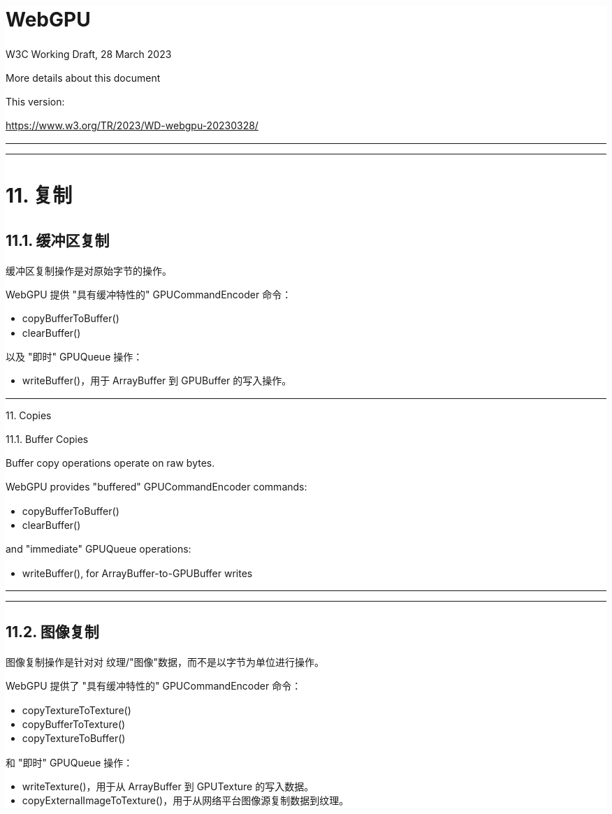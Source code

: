 # WebGPU

W3C Working Draft, 28 March 2023 

More details about this document

This version:

https://www.w3.org/TR/2023/WD-webgpu-20230328/

---
---

# 11. 复制

## 11.1. 缓冲区复制

缓冲区复制操作是对原始字节的操作。

WebGPU 提供 "具有缓冲特性的" GPUCommandEncoder 命令：
* copyBufferToBuffer()
* clearBuffer()

以及 "即时" GPUQueue 操作：
* writeBuffer()，用于 ArrayBuffer 到 GPUBuffer 的写入操作。

---
11\. Copies

11.1. Buffer Copies

Buffer copy operations operate on raw bytes.

WebGPU provides "buffered" GPUCommandEncoder commands:
* copyBufferToBuffer()
* clearBuffer()

and "immediate" GPUQueue operations:
* writeBuffer(), for ArrayBuffer-to-GPUBuffer writes

---
---

## 11.2. 图像复制

图像复制操作是针对对 纹理/"图像"数据，而不是以字节为单位进行操作。

WebGPU 提供了 "具有缓冲特性的" GPUCommandEncoder 命令：
* copyTextureToTexture()
* copyBufferToTexture()
* copyTextureToBuffer()

和 "即时" GPUQueue 操作：
* writeTexture()，用于从 ArrayBuffer 到 GPUTexture 的写入数据。
* copyExternalImageToTexture()，用于从网络平台图像源复制数据到纹理。
